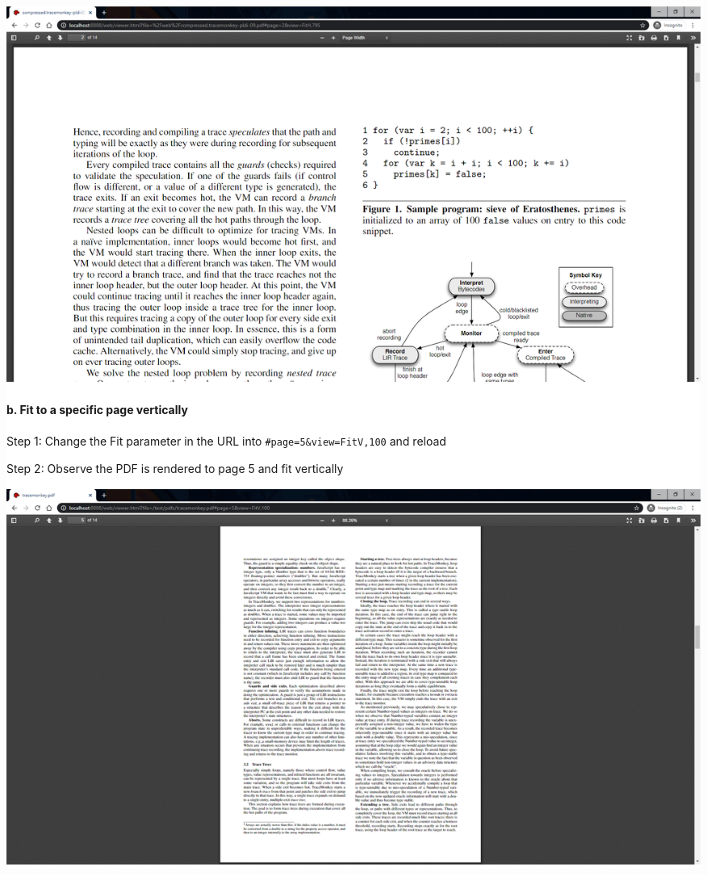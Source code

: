 ![Fit to page horizontally](./10773/img/10773_fitH_795.png)

#### b. Fit to a specific page vertically

Step 1: Change the Fit parameter in the URL into `#page=5&view=FitV,100` and reload

Step 2: Observe the PDF is rendered to page 5 and fit vertically

![Fit to page vertically](./10773/img/10773_fitV_100.png)

